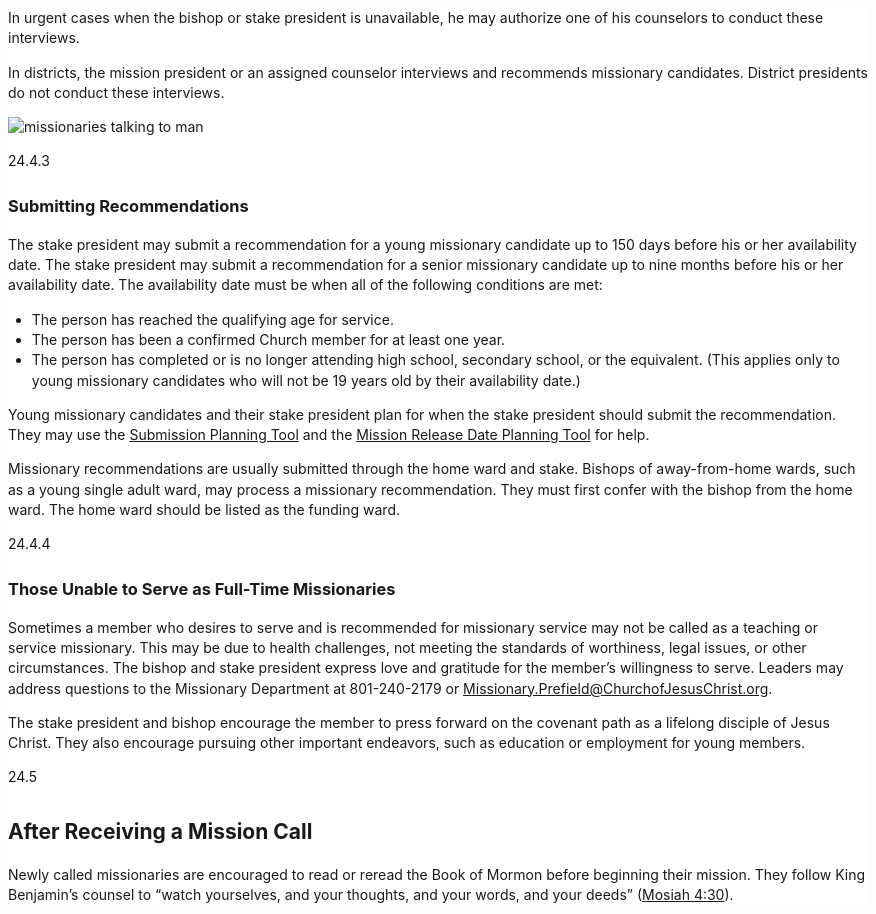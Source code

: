 In urgent cases when the bishop or stake president is unavailable, he may authorize one of his counselors to conduct these interviews.

In districts, the mission president or an assigned counselor interviews and recommends missionary candidates. District presidents do not conduct these interviews.

![missionaries talking to man](https://www.churchofjesuschrist.org/imgs/07e9a72d4b3011edb134eeeeac1e1827d578e63f/full/%21500%2C/0/default)

24.4.3

### Submitting Recommendations

The stake president may submit a recommendation for a young missionary candidate up to 150 days before his or her availability date. The stake president may submit a recommendation for a senior missionary candidate up to nine months before his or her availability date. The availability date must be when all of the following conditions are met:

- The person has reached the qualifying age for service.
- The person has been a confirmed Church member for at least one year.
- The person has completed or is no longer attending high school, secondary school, or the equivalent. (This applies only to young missionary candidates who will not be 19 years old by their availability date.)

Young missionary candidates and their stake president plan for when the stake president should submit the recommendation. They may use the [Submission Planning Tool](https://www.churchofjesuschrist.org/callings/mission/mission-timing "https://www.churchofjesuschrist.org/callings/mission/mission-timing") and the [Mission Release Date Planning Tool](https://www.churchofjesuschrist.org/callings/mission/mission-timing "https://www.churchofjesuschrist.org/callings/mission/mission-timing") for help.

Missionary recommendations are usually submitted through the home ward and stake. Bishops of away-from-home wards, such as a young single adult ward, may process a missionary recommendation. They must first confer with the bishop from the home ward. The home ward should be listed as the funding ward.

24.4.4

### Those Unable to Serve as Full-Time Missionaries

Sometimes a member who desires to serve and is recommended for missionary service may not be called as a teaching or service missionary. This may be due to health challenges, not meeting the standards of worthiness, legal issues, or other circumstances. The bishop and stake president express love and gratitude for the member’s willingness to serve. Leaders may address questions to the Missionary Department at 801-240-2179 or [Missionary.Prefield@ChurchofJesusChrist.org](mailto:Missionary.Prefield@ChurchofJesusChrist.org "mailto:Missionary.Prefield@ChurchofJesusChrist.org").

The stake president and bishop encourage the member to press forward on the covenant path as a lifelong disciple of Jesus Christ. They also encourage pursuing other important endeavors, such as education or employment for young members.

24.5

## After Receiving a Mission Call

Newly called missionaries are encouraged to read or reread the Book of Mormon before beginning their mission. They follow King Benjamin’s counsel to “watch yourselves, and your thoughts, and your words, and your deeds” ([Mosiah 4:30](/study/scriptures/bofm/mosiah/4?lang=eng&id=p30#p30 "/study/scriptures/bofm/mosiah/4?lang=eng&id=p30#p30")).
